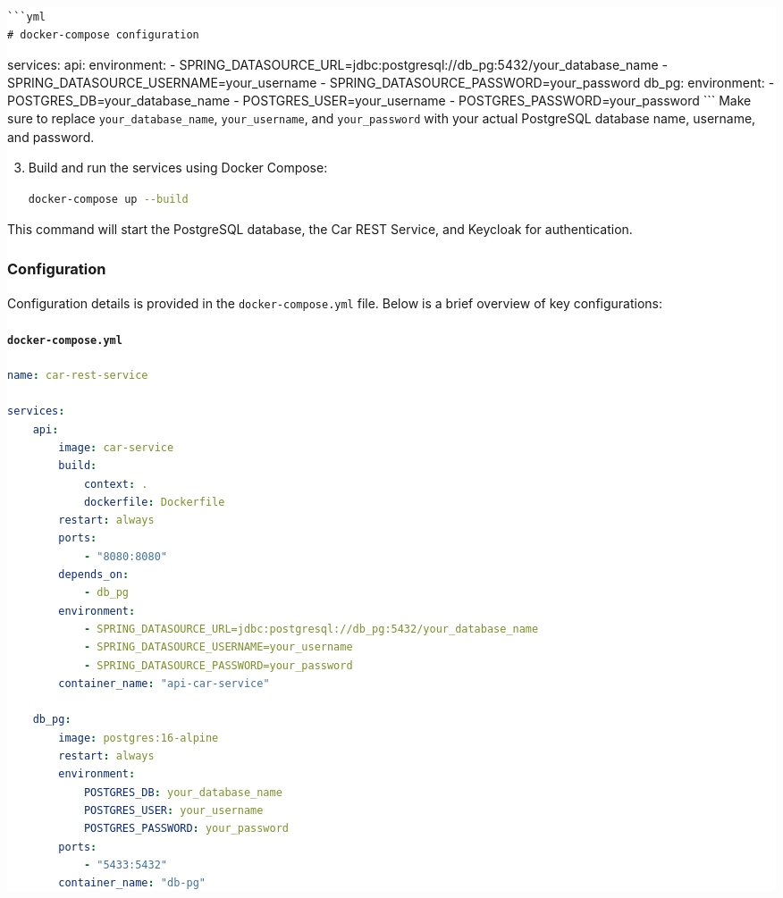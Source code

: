     ```yml
    # docker-compose configuration
   services:
        api:
            environment:
                - SPRING_DATASOURCE_URL=jdbc:postgresql://db_pg:5432/your_database_name
                - SPRING_DATASOURCE_USERNAME=your_username
                - SPRING_DATASOURCE_PASSWORD=your_password
        db_pg:
            environment:
                - POSTGRES_DB=your_database_name
                - POSTGRES_USER=your_username
                - POSTGRES_PASSWORD=your_password
    ```
   Make sure to replace `your_database_name`, `your_username`, and `your_password` with your actual PostgreSQL database name, username, and password.
   
3. Build and run the services using Docker Compose:

    ```sh
    docker-compose up --build
    ```

This command will start the PostgreSQL database, the Car REST Service, and Keycloak for authentication.

### Configuration

Configuration details is provided in the `docker-compose.yml` file. Below is a brief overview of key configurations:

#### `docker-compose.yml`

```yaml
name: car-rest-service

services:
    api:
        image: car-service
        build:
            context: .
            dockerfile: Dockerfile
        restart: always
        ports:
            - "8080:8080"
        depends_on:
            - db_pg
        environment:
            - SPRING_DATASOURCE_URL=jdbc:postgresql://db_pg:5432/your_database_name
            - SPRING_DATASOURCE_USERNAME=your_username
            - SPRING_DATASOURCE_PASSWORD=your_password
        container_name: "api-car-service"

    db_pg:
        image: postgres:16-alpine
        restart: always
        environment:
            POSTGRES_DB: your_database_name
            POSTGRES_USER: your_username
            POSTGRES_PASSWORD: your_password
        ports:
            - "5433:5432"
        container_name: "db-pg"

```